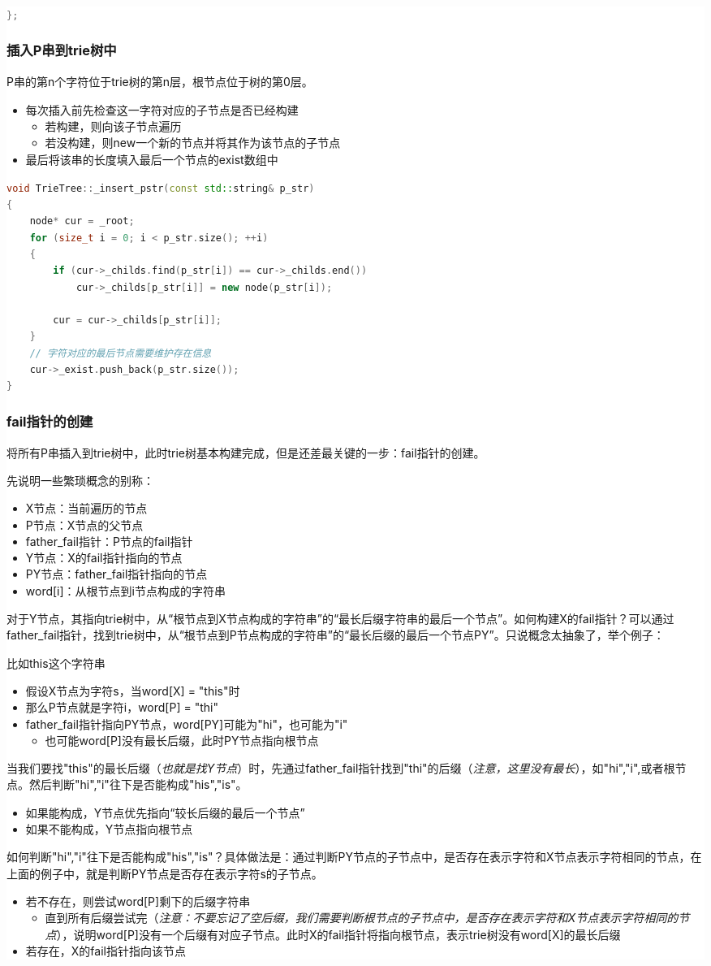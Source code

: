 ```cpp
};
```
### 插入P串到trie树中
P串的第n个字符位于trie树的第n层，根节点位于树的第0层。
- 每次插入前先检查这一字符对应的子节点是否已经构建
  - 若构建，则向该子节点遍历
  - 若没构建，则new一个新的节点并将其作为该节点的子节点
- 最后将该串的长度填入最后一个节点的exist数组中

```cpp
void TrieTree::_insert_pstr(const std::string& p_str)
{
	node* cur = _root;
	for (size_t i = 0; i < p_str.size(); ++i)
	{
		if (cur->_childs.find(p_str[i]) == cur->_childs.end())
			cur->_childs[p_str[i]] = new node(p_str[i]);

		cur = cur->_childs[p_str[i]];
	}
	// 字符对应的最后节点需要维护存在信息
	cur->_exist.push_back(p_str.size());
}
```
### fail指针的创建
将所有P串插入到trie树中，此时trie树基本构建完成，但是还差最关键的一步：fail指针的创建。

先说明一些繁琐概念的别称：
- X节点：当前遍历的节点
- P节点：X节点的父节点
- father_fail指针：P节点的fail指针
- Y节点：X的fail指针指向的节点
- PY节点：father_fail指针指向的节点
- word\[i\]：从根节点到i节点构成的字符串

对于Y节点，其指向trie树中，从“根节点到X节点构成的字符串”的“最长后缀字符串的最后一个节点”。如何构建X的fail指针？可以通过father_fail指针，找到trie树中，从“根节点到P节点构成的字符串”的“最长后缀的最后一个节点PY”。只说概念太抽象了，举个例子：

比如this这个字符串
- 假设X节点为字符s，当word\[X\] = "this"时
- 那么P节点就是字符i，word\[P\] = "thi"
- father_fail指针指向PY节点，word\[PY\]可能为"hi"，也可能为"i"
  - 也可能word\[P\]没有最长后缀，此时PY节点指向根节点

当我们要找"this"的最长后缀（*也就是找Y节点*）时，先通过father_fail指针找到"thi"的后缀（*注意，这里没有最长*），如"hi","i",或者根节点。然后判断"hi","i"往下是否能构成"his","is"。
- 如果能构成，Y节点优先指向“较长后缀的最后一个节点”
- 如果不能构成，Y节点指向根节点

如何判断"hi","i"往下是否能构成"his","is"？具体做法是：通过判断PY节点的子节点中，是否存在表示字符和X节点表示字符相同的节点，在上面的例子中，就是判断PY节点是否存在表示字符s的子节点。

- 若不存在，则尝试word\[P\]剩下的后缀字符串
  - 直到所有后缀尝试完（*注意：不要忘记了空后缀，我们需要判断根节点的子节点中，是否存在表示字符和X节点表示字符相同的节点*），说明word\[P\]没有一个后缀有对应子节点。此时X的fail指针将指向根节点，表示trie树没有word\[X\]的最长后缀
- 若存在，X的fail指针指向该节点
